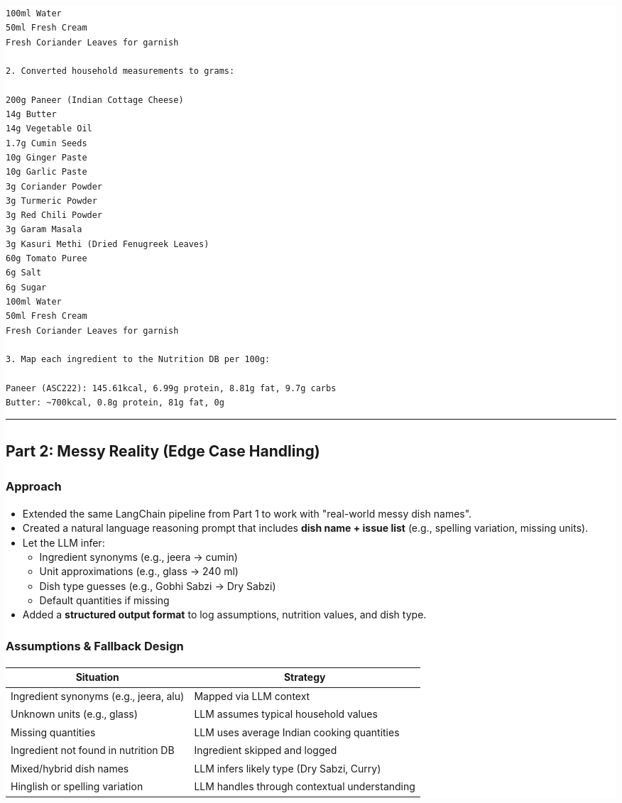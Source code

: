 ```
100ml Water
50ml Fresh Cream
Fresh Coriander Leaves for garnish

2. Converted household measurements to grams:

200g Paneer (Indian Cottage Cheese)
14g Butter
14g Vegetable Oil
1.7g Cumin Seeds
10g Ginger Paste
10g Garlic Paste
3g Coriander Powder
3g Turmeric Powder
3g Red Chili Powder
3g Garam Masala
3g Kasuri Methi (Dried Fenugreek Leaves)
60g Tomato Puree
6g Salt
6g Sugar
100ml Water
50ml Fresh Cream
Fresh Coriander Leaves for garnish

3. Map each ingredient to the Nutrition DB per 100g:

Paneer (ASC222): 145.61kcal, 6.99g protein, 8.81g fat, 9.7g carbs
Butter: ~700kcal, 0.8g protein, 81g fat, 0g
```

---

## Part 2: Messy Reality (Edge Case Handling)

### Approach

- Extended the same LangChain pipeline from Part 1 to work with "real-world messy dish names".
- Created a natural language reasoning prompt that includes **dish name + issue list** (e.g., spelling variation, missing units).
- Let the LLM infer:
  - Ingredient synonyms (e.g., jeera → cumin)
  - Unit approximations (e.g., glass → 240 ml)
  - Dish type guesses (e.g., Gobhi Sabzi → Dry Sabzi)
  - Default quantities if missing
- Added a **structured output format** to log assumptions, nutrition values, and dish type.

### Assumptions & Fallback Design

| Situation                              | Strategy                                     |
| -------------------------------------- | -------------------------------------------- |
| Ingredient synonyms (e.g., jeera, alu) | Mapped via LLM context                       |
| Unknown units (e.g., glass)            | LLM assumes typical household values         |
| Missing quantities                     | LLM uses average Indian cooking quantities   |
| Ingredient not found in nutrition DB   | Ingredient skipped and logged                |
| Mixed/hybrid dish names                | LLM infers likely type (Dry Sabzi, Curry)    |
| Hinglish or spelling variation         | LLM handles through contextual understanding |
